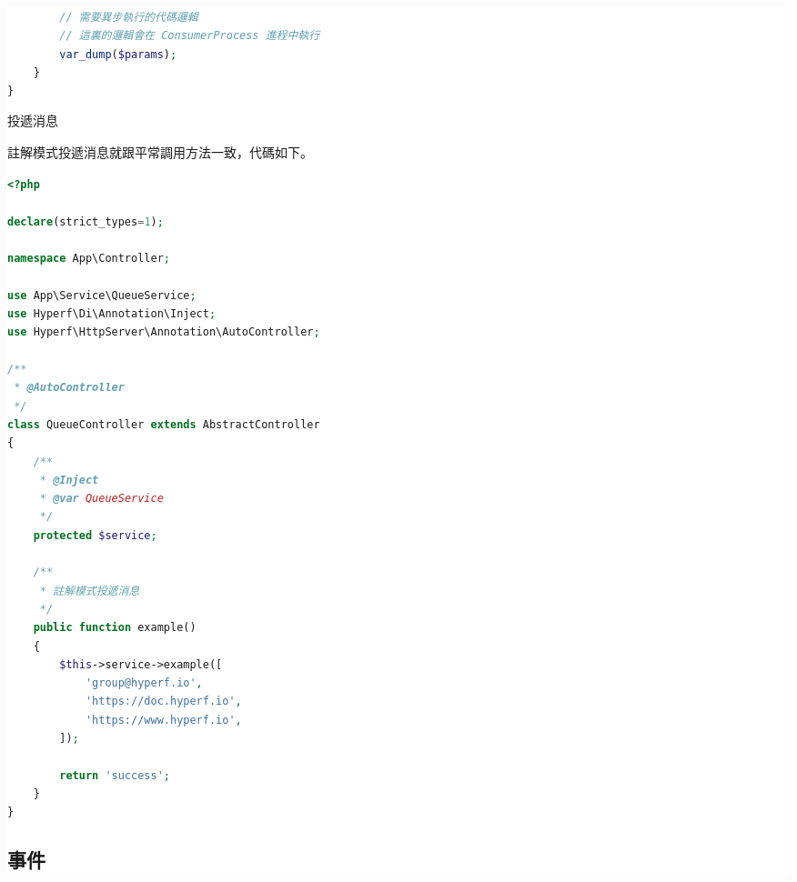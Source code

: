 ```php
        // 需要異步執行的代碼邏輯
        // 這裏的邏輯會在 ConsumerProcess 進程中執行
        var_dump($params);
    }
}

```

投遞消息

註解模式投遞消息就跟平常調用方法一致，代碼如下。

```php
<?php

declare(strict_types=1);

namespace App\Controller;

use App\Service\QueueService;
use Hyperf\Di\Annotation\Inject;
use Hyperf\HttpServer\Annotation\AutoController;

/**
 * @AutoController
 */
class QueueController extends AbstractController
{
    /**
     * @Inject
     * @var QueueService
     */
    protected $service;

    /**
     * 註解模式投遞消息
     */
    public function example()
    {
        $this->service->example([
            'group@hyperf.io',
            'https://doc.hyperf.io',
            'https://www.hyperf.io',
        ]);

        return 'success';
    }
}
```

## 事件

